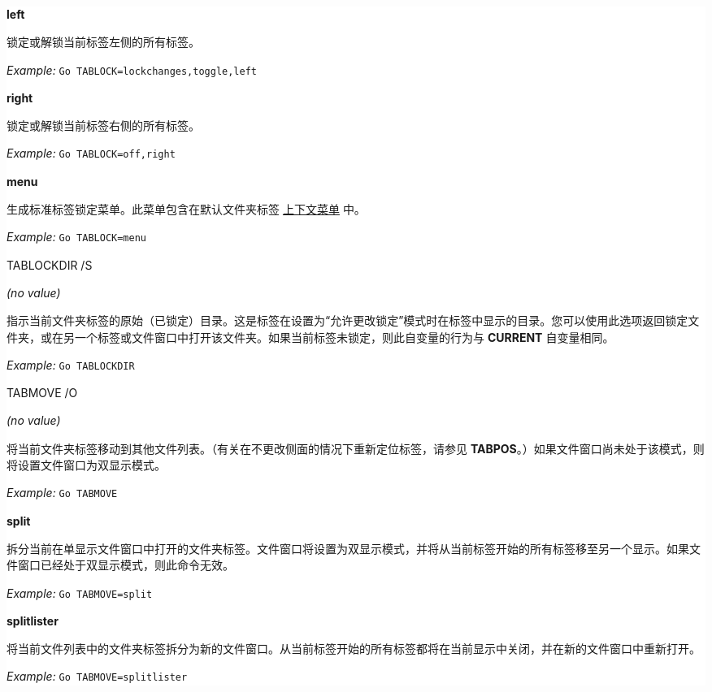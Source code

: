 **left**</td><td>

锁定或解锁当前标签左侧的所有标签。

*Example:* `Go TABLOCK=lockchanges,toggle,left`
</td></tr><tr><td>
</td><td>
</td><td>

**right**</td><td>

锁定或解锁当前标签右侧的所有标签。

*Example:* `Go TABLOCK=off,right`
</td></tr><tr><td>
</td><td>
</td><td>

**menu**</td><td>

生成标准标签锁定菜单。此菜单包含在默认文件夹标签 [上下文菜单](/Manual/customize/the_customize_dialog/context_menus.zh.md) 中。

*Example:* `Go TABLOCK=menu`
</td></tr><tr><td>
TABLOCKDIR</td><td>
/S</td><td>

*(no value)*</td><td>

指示当前文件夹标签的原始（已锁定）目录。这是标签在设置为“允许更改锁定”模式时在标签中显示的目录。您可以使用此选项返回锁定文件夹，或在另一个标签或文件窗口中打开该文件夹。如果当前标签未锁定，则此自变量的行为与 **CURRENT** 自变量相同。

*Example:* `Go TABLOCKDIR`
</td></tr><tr><td>
TABMOVE</td><td>
/O</td><td>

*(no value)*</td><td>

将当前文件夹标签移动到其他文件列表。（有关在不更改侧面的情况下重新定位标签，请参见 **TABPOS**。）如果文件窗口尚未处于该模式，则将设置文件窗口为双显示模式。

*Example:* `Go TABMOVE`
</td></tr><tr><td>
</td><td>
</td><td>

**split**</td><td>

拆分当前在单显示文件窗口中打开的文件夹标签。文件窗口将设置为双显示模式，并将从当前标签开始的所有标签移至另一个显示。如果文件窗口已经处于双显示模式，则此命令无效。

*Example:* `Go TABMOVE=split`
</td></tr><tr><td>
</td><td>
</td><td>

**splitlister**</td><td>

将当前文件列表中的文件夹标签拆分为新的文件窗口。从当前标签开始的所有标签都将在当前显示中关闭，并在新的文件窗口中重新打开。

*Example:* `Go TABMOVE=splitlister`
</td></tr><tr><td>
</td><td>
</td><td>
